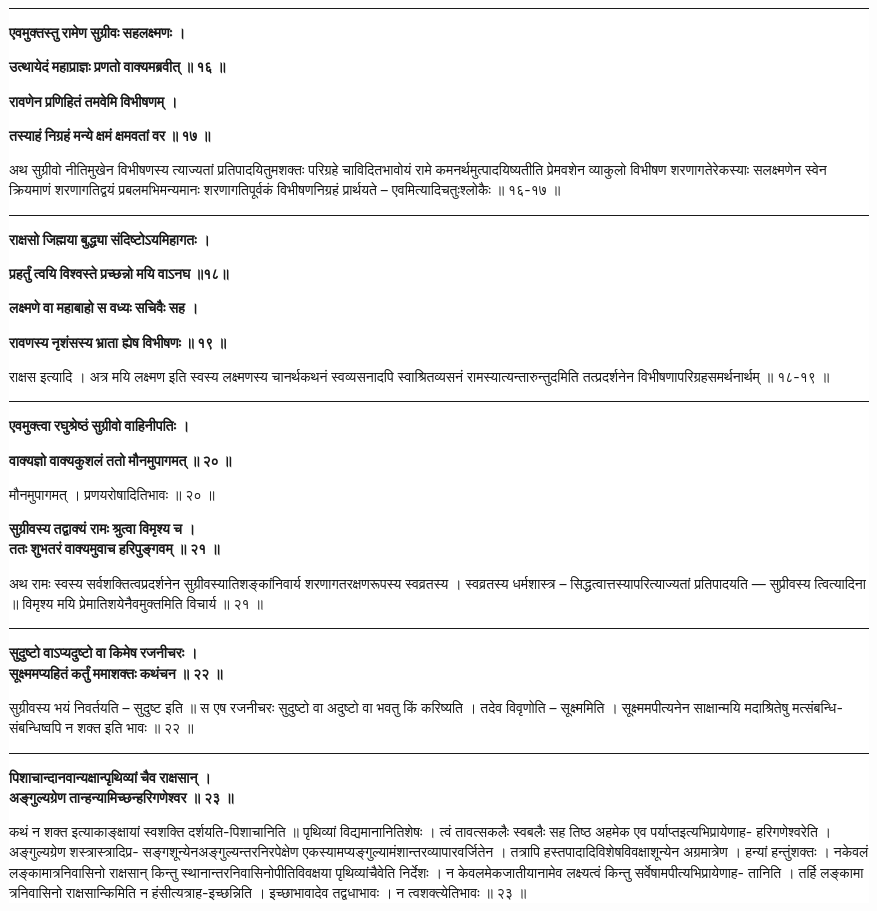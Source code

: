 ****

**एवमुक्तस्तु रामेण सुग्रीवः सहलक्ष्मणः** **।**

**उत्थायेदं महाप्राज्ञः प्रणतो वाक्यमब्रवीत् ॥ १६ ॥**

**रावणेन प्रणिहितं तमवेमि विभीषणम्** **।**

**तस्याहं निग्रहं मन्ये क्षमं क्षमवतां वर ॥ १७ ॥**

अथ सुग्रीवो नीतिमुखेन विभीषणस्य त्याज्यतां प्रतिपादयितुमशक्तः परिग्रहे चाविदितभावोयं रामे कमनर्थमुत्पादयिष्यतीति प्रेमवशेन व्याकुलो विभीषण शरणागतेरेकस्याः सलक्ष्मणेन स्वेन क्रियमाणं शरणागतिद्वयं प्रबलमभिमन्यमानः शरणागतिपूर्वकं विभीषणनिग्रहं प्रार्थयते – एवमित्यादिचतुःश्लोकैः ॥ १६-१७ ॥

****

**राक्षसो जिह्मया बुद्ध्या संदिष्टोऽयमिहागतः** **।**

**प्रहर्तुं त्वयि विश्वस्ते प्रच्छन्नो मयि वाऽनघ ॥१८॥**

**लक्ष्मणे वा महाबाहो स वध्यः सचिवैः सह** **।**

**रावणस्य नृशंसस्य भ्राता** **ह्येष विभीषणः ॥ १९ ॥**

राक्षस इत्यादि । अत्र मयि लक्ष्मण इति स्वस्य लक्ष्मणस्य चानर्थकथनं स्वव्यसनादपि स्वाश्रितव्यसनं रामस्यात्यन्तारुन्तुदमिति तत्प्रदर्शनेन विभीषणापरिग्रहसमर्थनार्थम् ॥ १८-१९ ॥

****

**एवमुक्त्वा रघुश्रेष्ठं सुग्रीवो वाहिनीपतिः** **।**

**वाक्यज्ञो वाक्यकुशलं ततो मौनमुपागमत् ॥ २० ॥**

मौनमुपागमत् । प्रणयरोषादितिभावः ॥ २० ॥

**सुग्रीवस्य तद्वाक्यं** **रामः श्रुत्वा विमृश्य च** **।  
ततः शुभतरं वाक्यमुवाच हरिपुङ्गवम्** **॥** **२१** **॥**

अथ रामः स्वस्य सर्वशक्तित्वप्रदर्शनेन सुग्रीवस्यातिशङ्कांनिवार्य शरणागतरक्षणरूपस्य स्वव्रतस्य । स्वव्रतस्य धर्मशास्त्र – सिद्धत्वात्तस्यापरित्याज्यतां प्रतिपादयति — सुप्रीवस्य त्वित्यादिना ॥ विमृश्य मयि प्रेमातिशयेनैवमुक्तमिति विचार्य ॥ २१ ॥

****

**सुदुष्टो वाऽप्यदुष्टो वा किमेष रजनीचरः** **।  
सूक्ष्ममप्यहितं कर्तुं ममाशक्तः कथंचन** **॥** **२२** **॥**

सुग्रीवस्य भयं निवर्तयति – सुदुष्ट इति ॥ स एष रजनीचरः सुदुष्टो वा अदुष्टो वा भवतु किं करिष्यति । तदेव विवृणोति – सूक्ष्ममिति । सूक्ष्ममपीत्यनेन साक्षान्मयि मदाश्रितेषु मत्संबन्धि- संबन्धिष्वपि न शक्त इति भावः ॥ २२ ॥

****

**पिशाचान्दानवान्यक्षान्पृथिव्यां चैव राक्षसान्** **।  
अङ्गुल्यग्रेण तान्हन्यामिच्छन्हरिगणेश्वर** **॥** **२३** **॥**

कथं न शक्त इत्याकाङ्क्षायां स्वशक्ति दर्शयति-पिशाचानिति ॥ पृथिव्यां विद्यमानानितिशेषः । त्वं तावत्सकलैः स्वबलैः सह तिष्ठ अहमेक एव पर्याप्तइत्यभिप्रायेणाह- हरिगणेश्वरेति । अङ्गुल्यग्रेण शस्त्रास्त्रादिप्र- सङ्गशून्येनअङ्गुल्यन्तरनिरपेक्षेण एकस्यामप्यङ्गुल्यामंशान्तरव्यापारवर्जितेन । तत्रापि हस्तपादादिविशेषविवक्षाशून्येन अग्रमात्रेण । हन्यां हन्तुंशक्तः । नकेवलं लङ्कामात्रनिवासिनो राक्षसान् किन्तु स्थानान्तरनिवासिनोपीतिविवक्षया पृथिव्यांचैवेति निर्देशः । न केवलमेकजातीयानामेव लक्ष्यत्वं किन्तु सर्वेषामपीत्यभिप्रायेणाह- तानिति । तर्हि लङ्कामा त्रनिवासिनो राक्षसान्किमिति न हंसीत्यत्राह-इच्छन्निति । इच्छाभावादेव तद्वधाभावः । न त्वशक्त्येतिभावः ॥ २३ ॥
